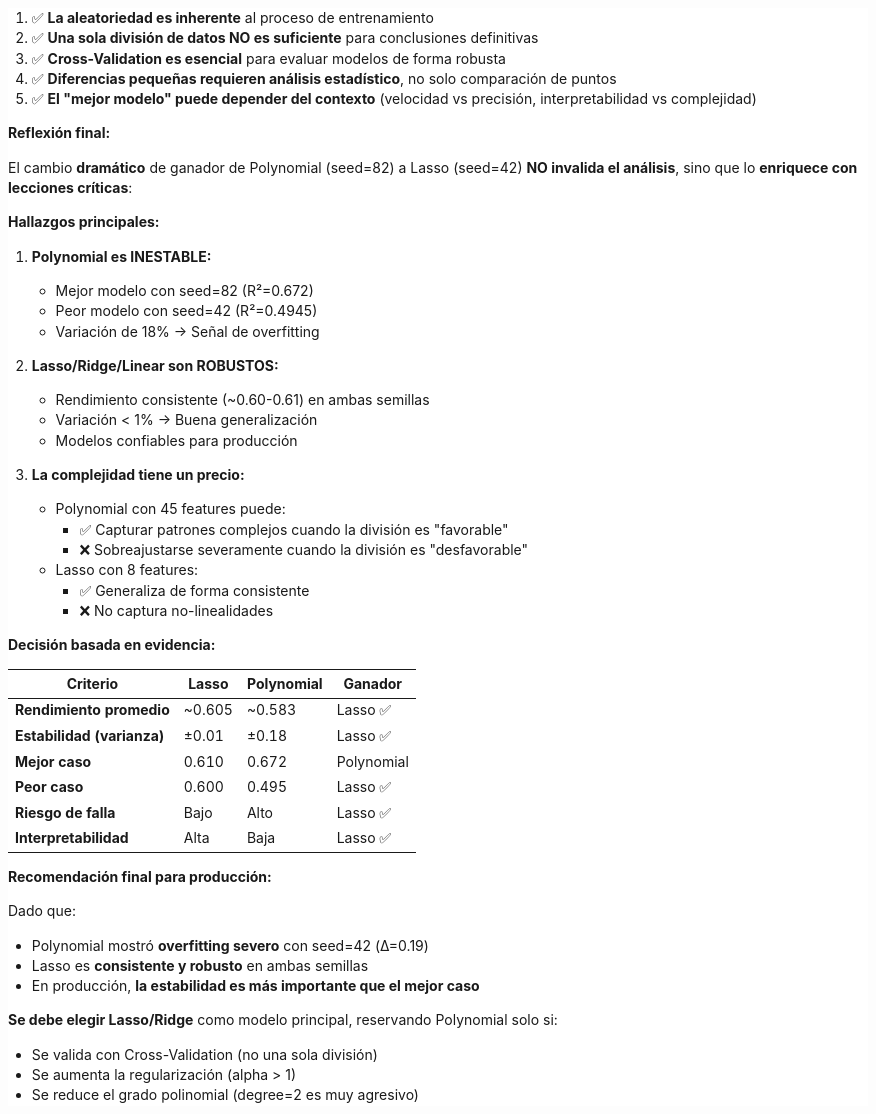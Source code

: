 1. ✅ **La aleatoriedad es inherente** al proceso de entrenamiento
2. ✅ **Una sola división de datos NO es suficiente** para conclusiones definitivas
3. ✅ **Cross-Validation es esencial** para evaluar modelos de forma robusta
4. ✅ **Diferencias pequeñas requieren análisis estadístico**, no solo comparación de puntos
5. ✅ **El "mejor modelo" puede depender del contexto** (velocidad vs precisión, interpretabilidad vs complejidad)

**Reflexión final:**

El cambio **dramático** de ganador de Polynomial (seed=82) a Lasso (seed=42) **NO invalida el análisis**, sino que lo **enriquece con lecciones críticas**:

**Hallazgos principales:**

1. **Polynomial es INESTABLE:**
   - Mejor modelo con seed=82 (R²=0.672)
   - Peor modelo con seed=42 (R²=0.4945)
   - Variación de 18% → Señal de overfitting

2. **Lasso/Ridge/Linear son ROBUSTOS:**
   - Rendimiento consistente (~0.60-0.61) en ambas semillas
   - Variación < 1% → Buena generalización
   - Modelos confiables para producción

3. **La complejidad tiene un precio:**
   - Polynomial con 45 features puede:
     - ✅ Capturar patrones complejos cuando la división es "favorable"
     - ❌ Sobreajustarse severamente cuando la división es "desfavorable"
   - Lasso con 8 features:
     - ✅ Generaliza de forma consistente
     - ❌ No captura no-linealidades

**Decisión basada en evidencia:**

| Criterio | Lasso | Polynomial | Ganador |
|----------|-------|------------|---------|
| **Rendimiento promedio** | ~0.605 | ~0.583 | Lasso ✅ |
| **Estabilidad (varianza)** | ±0.01 | ±0.18 | Lasso ✅ |
| **Mejor caso** | 0.610 | 0.672 | Polynomial |
| **Peor caso** | 0.600 | 0.495 | Lasso ✅ |
| **Riesgo de falla** | Bajo | Alto | Lasso ✅ |
| **Interpretabilidad** | Alta | Baja | Lasso ✅ |

**Recomendación final para producción:**

Dado que:
- Polynomial mostró **overfitting severo** con seed=42 (Δ=0.19)
- Lasso es **consistente y robusto** en ambas semillas
- En producción, **la estabilidad es más importante que el mejor caso**

**Se debe elegir Lasso/Ridge** como modelo principal, reservando Polynomial solo si:
- Se valida con Cross-Validation (no una sola división)
- Se aumenta la regularización (alpha > 1)
- Se reduce el grado polinomial (degree=2 es muy agresivo)
